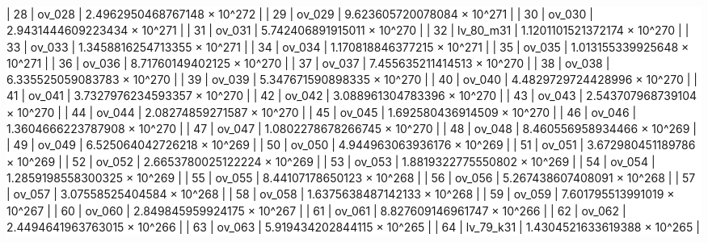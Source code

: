 | 28 | ov_028 | 2.4962950468767148 × 10^272 |
| 29 | ov_029 | 9.623605720078084 × 10^271 |
| 30 | ov_030 | 2.9431444609223434 × 10^271 |
| 31 | ov_031 | 5.742406891915011 × 10^270 |
| 32 | lv_80_m31 | 1.1201101521372174 × 10^270 |
| 33 | ov_033 | 1.3458816254713355 × 10^271 |
| 34 | ov_034 | 1.170818846377215 × 10^271 |
| 35 | ov_035 | 1.013155339925648 × 10^271 |
| 36 | ov_036 | 8.71760149402125 × 10^270 |
| 37 | ov_037 | 7.455635211414513 × 10^270 |
| 38 | ov_038 | 6.335525059083783 × 10^270 |
| 39 | ov_039 | 5.347671590898335 × 10^270 |
| 40 | ov_040 | 4.4829729724428996 × 10^270 |
| 41 | ov_041 | 3.7327976234593357 × 10^270 |
| 42 | ov_042 | 3.088961304783396 × 10^270 |
| 43 | ov_043 | 2.543707968739104 × 10^270 |
| 44 | ov_044 | 2.08274859271587 × 10^270 |
| 45 | ov_045 | 1.692580436914509 × 10^270 |
| 46 | ov_046 | 1.3604666223787908 × 10^270 |
| 47 | ov_047 | 1.0802278678266745 × 10^270 |
| 48 | ov_048 | 8.460556958934466 × 10^269 |
| 49 | ov_049 | 6.525064042726218 × 10^269 |
| 50 | ov_050 | 4.944963063936176 × 10^269 |
| 51 | ov_051 | 3.672980451189786 × 10^269 |
| 52 | ov_052 | 2.6653780025122224 × 10^269 |
| 53 | ov_053 | 1.8819322775550802 × 10^269 |
| 54 | ov_054 | 1.2859198558300325 × 10^269 |
| 55 | ov_055 | 8.44107178650123 × 10^268 |
| 56 | ov_056 | 5.267438607408091 × 10^268 |
| 57 | ov_057 | 3.07558525404584 × 10^268 |
| 58 | ov_058 | 1.6375638487142133 × 10^268 |
| 59 | ov_059 | 7.601795513991019 × 10^267 |
| 60 | ov_060 | 2.849845959924175 × 10^267 |
| 61 | ov_061 | 8.827609146961747 × 10^266 |
| 62 | ov_062 | 2.4494641963763015 × 10^266 |
| 63 | ov_063 | 5.919434202844115 × 10^265 |
| 64 | lv_79_k31 | 1.4304521633619388 × 10^265 |